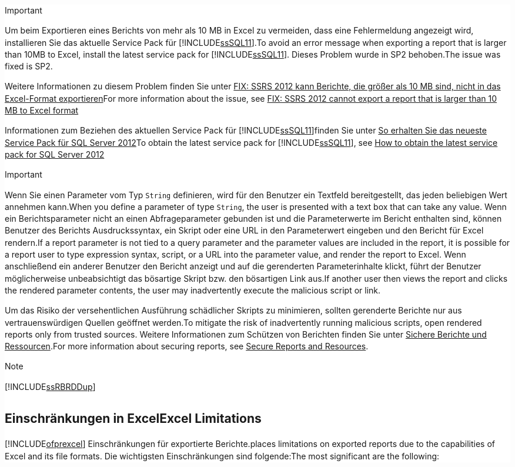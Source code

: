 > [!IMPORTANT]  
>  <span data-ttu-id="13601-109">Um beim Exportieren eines Berichts von mehr als 10 MB in Excel zu vermeiden, dass eine Fehlermeldung angezeigt wird, installieren Sie das aktuelle Service Pack für [!INCLUDE[ssSQL11](../../../includes/sssql11-md.md)].</span><span class="sxs-lookup"><span data-stu-id="13601-109">To avoid an error message when exporting a report that is larger than 10MB to Excel, install the latest service pack for [!INCLUDE[ssSQL11](../../../includes/sssql11-md.md)].</span></span> <span data-ttu-id="13601-110">Dieses Problem wurde in SP2 behoben.</span><span class="sxs-lookup"><span data-stu-id="13601-110">The issue was fixed is SP2.</span></span>  
>   
>  <span data-ttu-id="13601-111">Weitere Informationen zu diesem Problem finden Sie unter [FIX: SSRS 2012 kann Berichte, die größer als 10 MB sind, nicht in das Excel-Format exportieren](https://go.microsoft.com/fwlink/p/?LinkId=402513)</span><span class="sxs-lookup"><span data-stu-id="13601-111">For more information about the issue, see [FIX: SSRS 2012 cannot export a report that is larger than 10 MB to Excel format](https://go.microsoft.com/fwlink/p/?LinkId=402513)</span></span>  
>   
>  <span data-ttu-id="13601-112">Informationen zum Beziehen des aktuellen Service Pack für [!INCLUDE[ssSQL11](../../../includes/sssql11-md.md)]finden Sie unter [So erhalten Sie das neueste Service Pack für SQL Server 2012](https://go.microsoft.com/fwlink/p/?LinkId=402512)</span><span class="sxs-lookup"><span data-stu-id="13601-112">To obtain the latest service pack for [!INCLUDE[ssSQL11](../../../includes/sssql11-md.md)], see [How to obtain the latest service pack for SQL Server 2012](https://go.microsoft.com/fwlink/p/?LinkId=402512)</span></span>  
  
> [!IMPORTANT]  
>  <span data-ttu-id="13601-113">Wenn Sie einen Parameter vom Typ `String` definieren, wird für den Benutzer ein Textfeld bereitgestellt, das jeden beliebigen Wert annehmen kann.</span><span class="sxs-lookup"><span data-stu-id="13601-113">When you define a parameter of type `String`, the user is presented with a text box that can take any value.</span></span> <span data-ttu-id="13601-114">Wenn ein Berichtsparameter nicht an einen Abfrageparameter gebunden ist und die Parameterwerte im Bericht enthalten sind, können Benutzer des Berichts Ausdruckssyntax, ein Skript oder eine URL in den Parameterwert eingeben und den Bericht für Excel rendern.</span><span class="sxs-lookup"><span data-stu-id="13601-114">If a report parameter is not tied to a query parameter and the parameter values are included in the report, it is possible for a report user to type expression syntax, script, or a URL into the parameter value, and render the report to Excel.</span></span> <span data-ttu-id="13601-115">Wenn anschließend ein anderer Benutzer den Bericht anzeigt und auf die gerenderten Parameterinhalte klickt, führt der Benutzer möglicherweise unbeabsichtigt das bösartige Skript bzw. den bösartigen Link aus.</span><span class="sxs-lookup"><span data-stu-id="13601-115">If another user then views the report and clicks the rendered parameter contents, the user may inadvertently execute the malicious script or link.</span></span>  
>   
>  <span data-ttu-id="13601-116">Um das Risiko der versehentlichen Ausführung schädlicher Skripts zu minimieren, sollten gerenderte Berichte nur aus vertrauenswürdigen Quellen geöffnet werden.</span><span class="sxs-lookup"><span data-stu-id="13601-116">To mitigate the risk of inadvertently running malicious scripts, open rendered reports only from trusted sources.</span></span> <span data-ttu-id="13601-117">Weitere Informationen zum Schützen von Berichten finden Sie unter [Sichere Berichte und Ressourcen](../security/secure-reports-and-resources.md).</span><span class="sxs-lookup"><span data-stu-id="13601-117">For more information about securing reports, see [Secure Reports and Resources](../security/secure-reports-and-resources.md).</span></span>  
  
> [!NOTE]  
>  [!INCLUDE[ssRBRDDup](../../includes/ssrbrddup-md.md)]  
  
##  <a name="excel-limitations"></a><a name="ExcelLimitations"></a><span data-ttu-id="13601-118">Einschränkungen in Excel</span><span class="sxs-lookup"><span data-stu-id="13601-118">Excel Limitations</span></span>  
 [!INCLUDE[ofprexcel](../../../includes/ofprexcel-md.md)] <span data-ttu-id="13601-119">Einschränkungen für exportierte Berichte.</span><span class="sxs-lookup"><span data-stu-id="13601-119">places limitations on exported reports due to the capabilities of Excel and its file formats.</span></span> <span data-ttu-id="13601-120">Die wichtigsten Einschränkungen sind folgende:</span><span class="sxs-lookup"><span data-stu-id="13601-120">The most significant are the following:</span></span>  
  